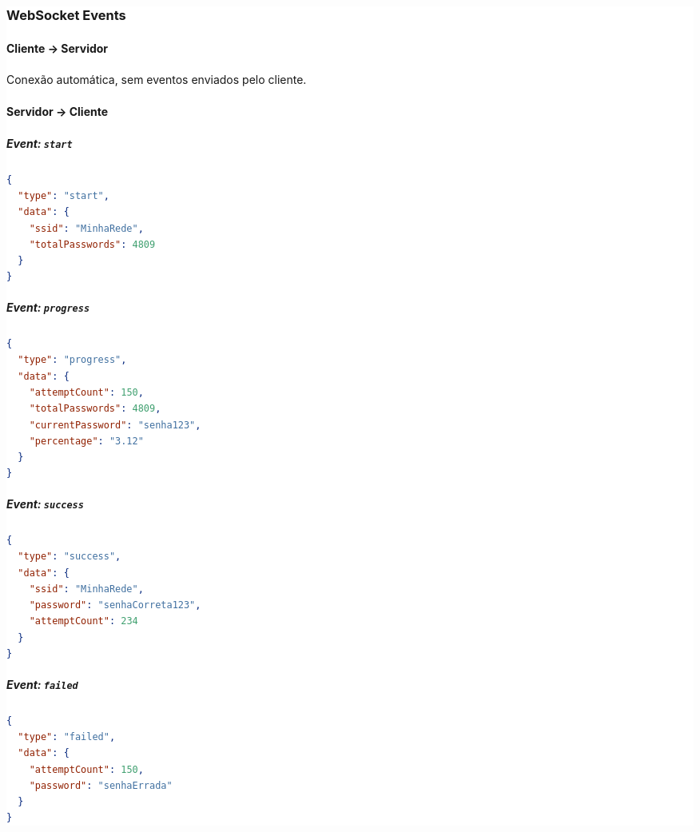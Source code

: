 ### WebSocket Events

#### Cliente → Servidor

Conexão automática, sem eventos enviados pelo cliente.

#### Servidor → Cliente

##### Event: `start`
```json
{
  "type": "start",
  "data": {
    "ssid": "MinhaRede",
    "totalPasswords": 4809
  }
}
```

##### Event: `progress`
```json
{
  "type": "progress",
  "data": {
    "attemptCount": 150,
    "totalPasswords": 4809,
    "currentPassword": "senha123",
    "percentage": "3.12"
  }
}
```

##### Event: `success`
```json
{
  "type": "success",
  "data": {
    "ssid": "MinhaRede",
    "password": "senhaCorreta123",
    "attemptCount": 234
  }
}
```

##### Event: `failed`
```json
{
  "type": "failed",
  "data": {
    "attemptCount": 150,
    "password": "senhaErrada"
  }
}
```
